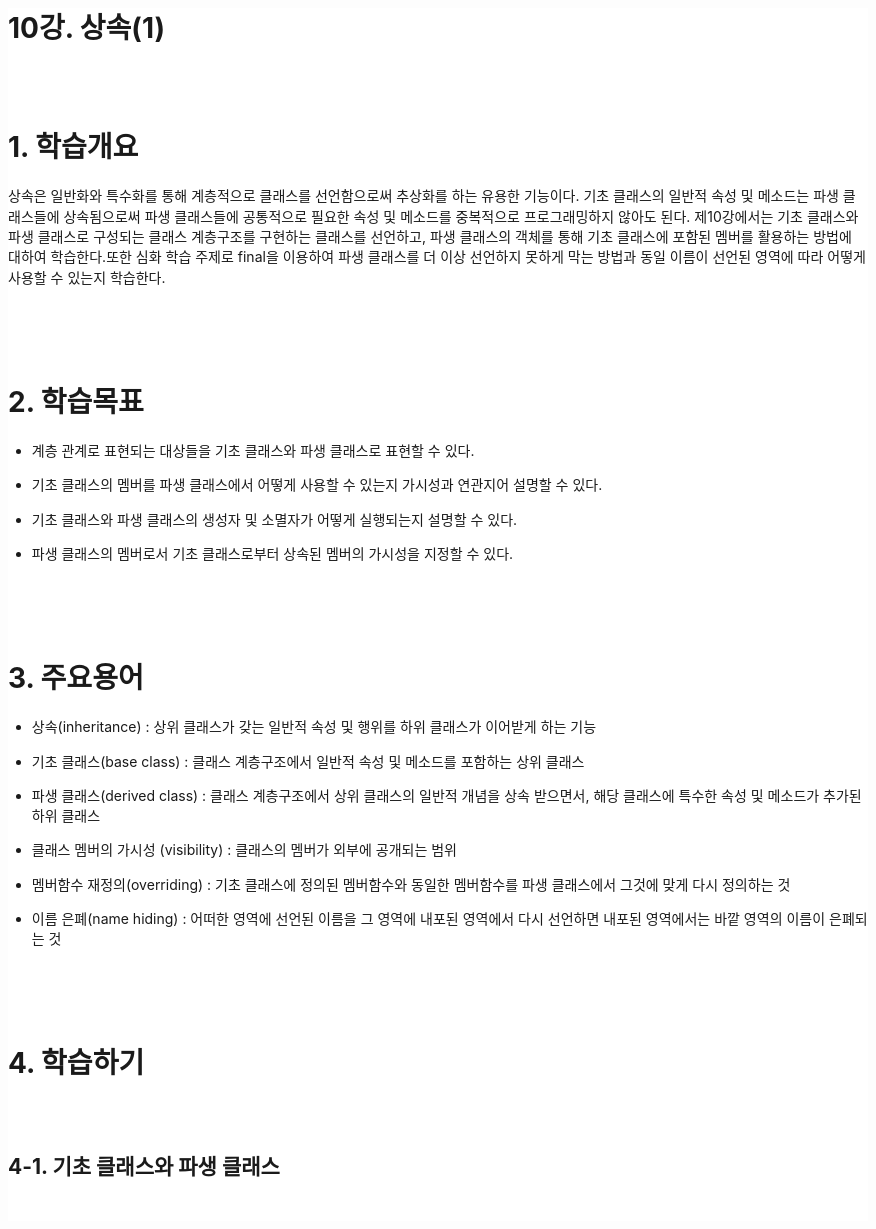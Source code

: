 # 10강. 상속(1)

<br>

# 1. 학습개요

상속은 일반화와 특수화를 통해 계층적으로 클래스를 선언함으로써 추상화를 하는 유용한 기능이다. 기초 클래스의 일반적 속성 및 메소드는 파생 클래스들에 상속됨으로써 파생 클래스들에 공통적으로 필요한 속성 및 메소드를 중복적으로 프로그래밍하지 않아도 된다. 제10강에서는 기초 클래스와 파생 클래스로 구성되는 클래스 계층구조를 구현하는 클래스를 선언하고, 파생 클래스의 객체를 통해 기초 클래스에 포함된 멤버를 활용하는 방법에 대하여 학습한다.또한 심화 학습 주제로 final을 이용하여 파생 클래스를 더 이상 선언하지 못하게 막는 방법과 동일 이름이 선언된 영역에 따라 어떻게 사용할 수 있는지 학습한다.

<br>
<br>

# 2. 학습목표

- 계층 관계로 표현되는 대상들을 기초 클래스와 파생 클래스로 표현할 수 있다.

- 기초 클래스의 멤버를 파생 클래스에서 어떻게 사용할 수 있는지 가시성과 연관지어 설명할 수 있다.

- 기초 클래스와 파생 클래스의 생성자 및 소멸자가 어떻게 실행되는지 설명할 수 있다.

- 파생 클래스의 멤버로서 기초 클래스로부터 상속된 멤버의 가시성을 지정할 수 있다.

<br>
<br>

# 3. 주요용어

- 상속(inheritance) : 상위 클래스가 갖는 일반적 속성 및 행위를 하위 클래스가 이어받게 하는 기능

- 기초 클래스(base class) : 클래스 계층구조에서 일반적 속성 및 메소드를 포함하는 상위 클래스

- 파생 클래스(derived class) : 클래스 계층구조에서 상위 클래스의 일반적 개념을 상속 받으면서, 해당 클래스에 특수한 속성 및 메소드가 추가된 하위 클래스

- 클래스 멤버의 가시성 (visibility) : 클래스의 멤버가 외부에 공개되는 범위

- 멤버함수 재정의(overriding) : 기초 클래스에 정의된 멤버함수와 동일한 멤버함수를 파생 클래스에서 그것에 맞게 다시 정의하는 것

- 이름 은폐(name hiding) : 어떠한 영역에 선언된 이름을 그 영역에 내포된 영역에서 다시 선언하면 내포된 영역에서는 바깥 영역의 이름이 은폐되는 것

<br>
<br>

# 4. 학습하기

<br>

## 4-1. 기초 클래스와 파생 클래스

<br>
